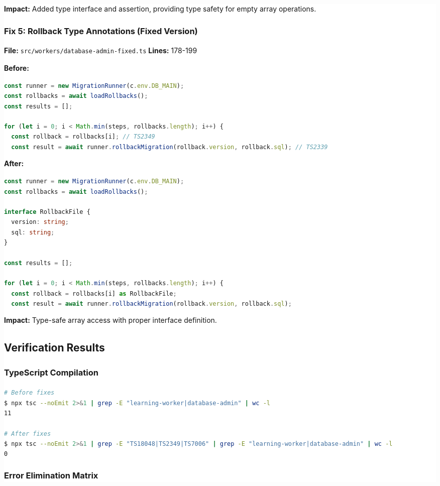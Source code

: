 **Impact:** Added type interface and assertion, providing type safety for empty array operations.

### Fix 5: Rollback Type Annotations (Fixed Version)

**File:** `src/workers/database-admin-fixed.ts`
**Lines:** 178-199

**Before:**
```typescript
const runner = new MigrationRunner(c.env.DB_MAIN);
const rollbacks = await loadRollbacks();
const results = [];

for (let i = 0; i < Math.min(steps, rollbacks.length); i++) {
  const rollback = rollbacks[i]; // TS2349
  const result = await runner.rollbackMigration(rollback.version, rollback.sql); // TS2339
```

**After:**
```typescript
const runner = new MigrationRunner(c.env.DB_MAIN);
const rollbacks = await loadRollbacks();

interface RollbackFile {
  version: string;
  sql: string;
}

const results = [];

for (let i = 0; i < Math.min(steps, rollbacks.length); i++) {
  const rollback = rollbacks[i] as RollbackFile;
  const result = await runner.rollbackMigration(rollback.version, rollback.sql);
```

**Impact:** Type-safe array access with proper interface definition.

## Verification Results

### TypeScript Compilation

```bash
# Before fixes
$ npx tsc --noEmit 2>&1 | grep -E "learning-worker|database-admin" | wc -l
11

# After fixes
$ npx tsc --noEmit 2>&1 | grep -E "TS18048|TS2349|TS7006" | grep -E "learning-worker|database-admin" | wc -l
0
```

### Error Elimination Matrix
